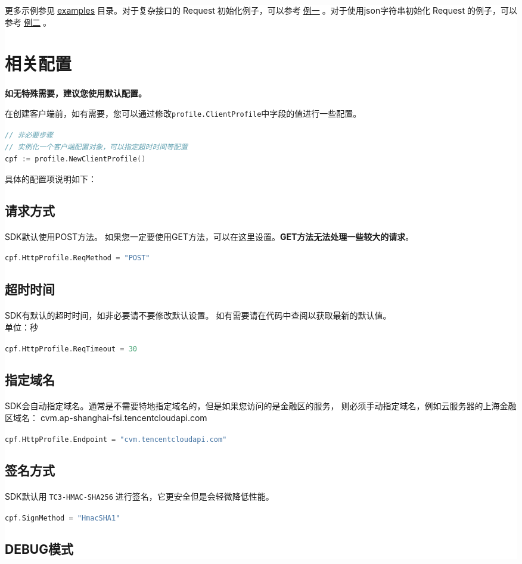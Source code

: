 更多示例参见 [examples](https://github.com/TencentCloud/tencentcloud-sdk-go/tree/master/examples) 目录。对于复杂接口的 Request 初始化例子，可以参考 [例一](examples/cvm/v20170312/run_instances.go) 。对于使用json字符串初始化 Request 的例子，可以参考 [例二](examples/cvm/v20170312/describe_instances.go) 。

# 相关配置

**如无特殊需要，建议您使用默认配置。**

在创建客户端前，如有需要，您可以通过修改`profile.ClientProfile`中字段的值进行一些配置。

```go
// 非必要步骤
// 实例化一个客户端配置对象，可以指定超时时间等配置
cpf := profile.NewClientProfile()
```

具体的配置项说明如下：

## 请求方式

SDK默认使用POST方法。 如果您一定要使用GET方法，可以在这里设置。**GET方法无法处理一些较大的请求**。

```go
cpf.HttpProfile.ReqMethod = "POST"
```

## 超时时间

SDK有默认的超时时间，如非必要请不要修改默认设置。
如有需要请在代码中查阅以获取最新的默认值。  
单位：秒

```go
cpf.HttpProfile.ReqTimeout = 30
```

## 指定域名

SDK会自动指定域名。通常是不需要特地指定域名的，但是如果您访问的是金融区的服务，
则必须手动指定域名，例如云服务器的上海金融区域名： cvm.ap-shanghai-fsi.tencentcloudapi.com

```go
cpf.HttpProfile.Endpoint = "cvm.tencentcloudapi.com"
```

## 签名方式

SDK默认用 `TC3-HMAC-SHA256` 进行签名，它更安全但是会轻微降低性能。

```go
cpf.SignMethod = "HmacSHA1"
```

## DEBUG模式
